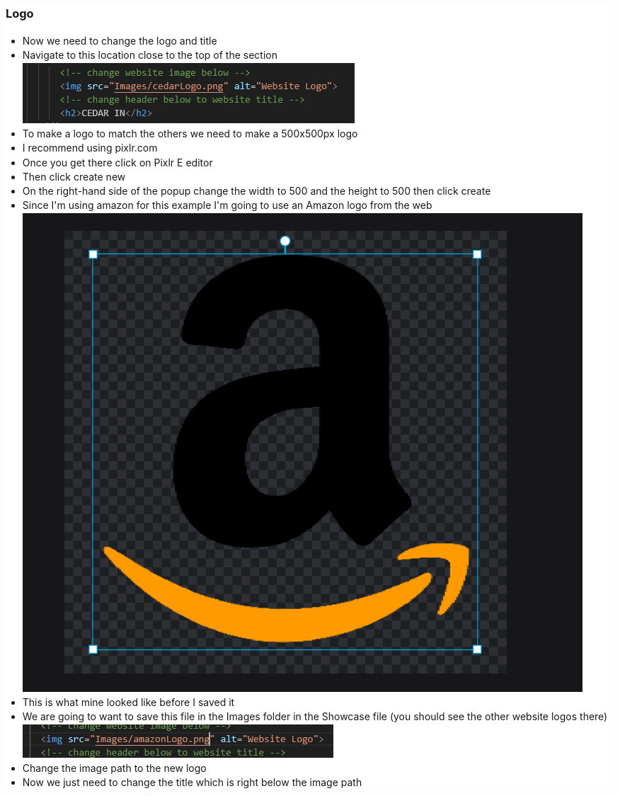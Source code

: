 
 ### Logo
 - Now we need to change the logo and title
 - Navigate to this location close to the top of the section<br>
 ![](Markdown/ss13.PNG)<br>
 - To make a logo to match the others we need to make a 500x500px logo
 - I recommend using pixlr.com
 - Once you get there click on Pixlr E editor
 - Then click create new
 - On the right-hand side of the popup change the width to 500 and the height to 500 then click create
 - Since I'm using amazon for this example I'm going to use an Amazon logo from the web<br>
 ![](Markdown/ss14.PNG)<br>
 - This is what mine looked like before I saved it
 - We are going to want to save this file in the Images folder in the Showcase file (you should see the other website logos there)<br>
 ![](Markdown/ss15.PNG)<br>
 - Change the image path to the new logo
 - Now we just need to change the title which is right below the image path<br>